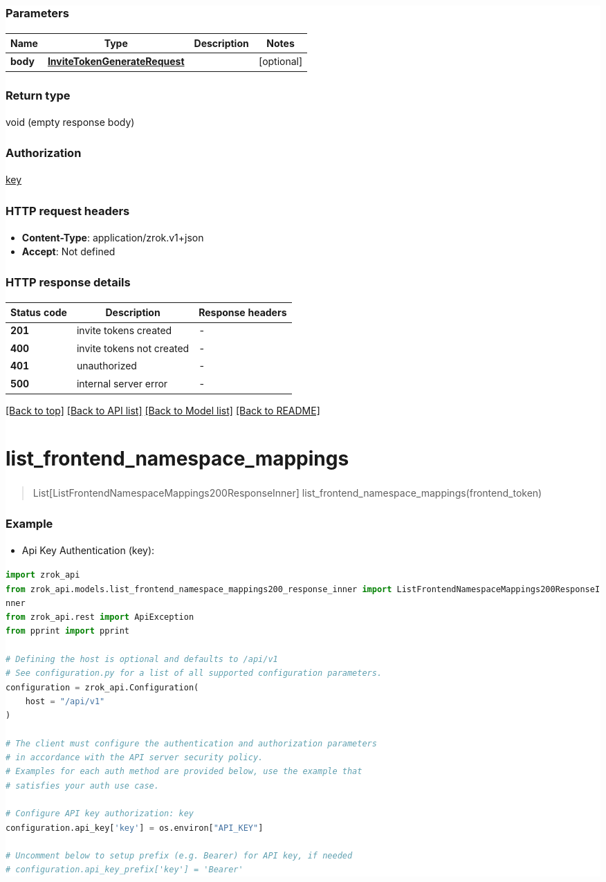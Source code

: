 

### Parameters


Name | Type | Description  | Notes
------------- | ------------- | ------------- | -------------
 **body** | [**InviteTokenGenerateRequest**](InviteTokenGenerateRequest.md)|  | [optional] 

### Return type

void (empty response body)

### Authorization

[key](../README.md#key)

### HTTP request headers

 - **Content-Type**: application/zrok.v1+json
 - **Accept**: Not defined

### HTTP response details

| Status code | Description | Response headers |
|-------------|-------------|------------------|
**201** | invite tokens created |  -  |
**400** | invite tokens not created |  -  |
**401** | unauthorized |  -  |
**500** | internal server error |  -  |

[[Back to top]](#) [[Back to API list]](../README.md#documentation-for-api-endpoints) [[Back to Model list]](../README.md#documentation-for-models) [[Back to README]](../README.md)

# **list_frontend_namespace_mappings**
> List[ListFrontendNamespaceMappings200ResponseInner] list_frontend_namespace_mappings(frontend_token)

### Example

* Api Key Authentication (key):

```python
import zrok_api
from zrok_api.models.list_frontend_namespace_mappings200_response_inner import ListFrontendNamespaceMappings200ResponseInner
from zrok_api.rest import ApiException
from pprint import pprint

# Defining the host is optional and defaults to /api/v1
# See configuration.py for a list of all supported configuration parameters.
configuration = zrok_api.Configuration(
    host = "/api/v1"
)

# The client must configure the authentication and authorization parameters
# in accordance with the API server security policy.
# Examples for each auth method are provided below, use the example that
# satisfies your auth use case.

# Configure API key authorization: key
configuration.api_key['key'] = os.environ["API_KEY"]

# Uncomment below to setup prefix (e.g. Bearer) for API key, if needed
# configuration.api_key_prefix['key'] = 'Bearer'

```